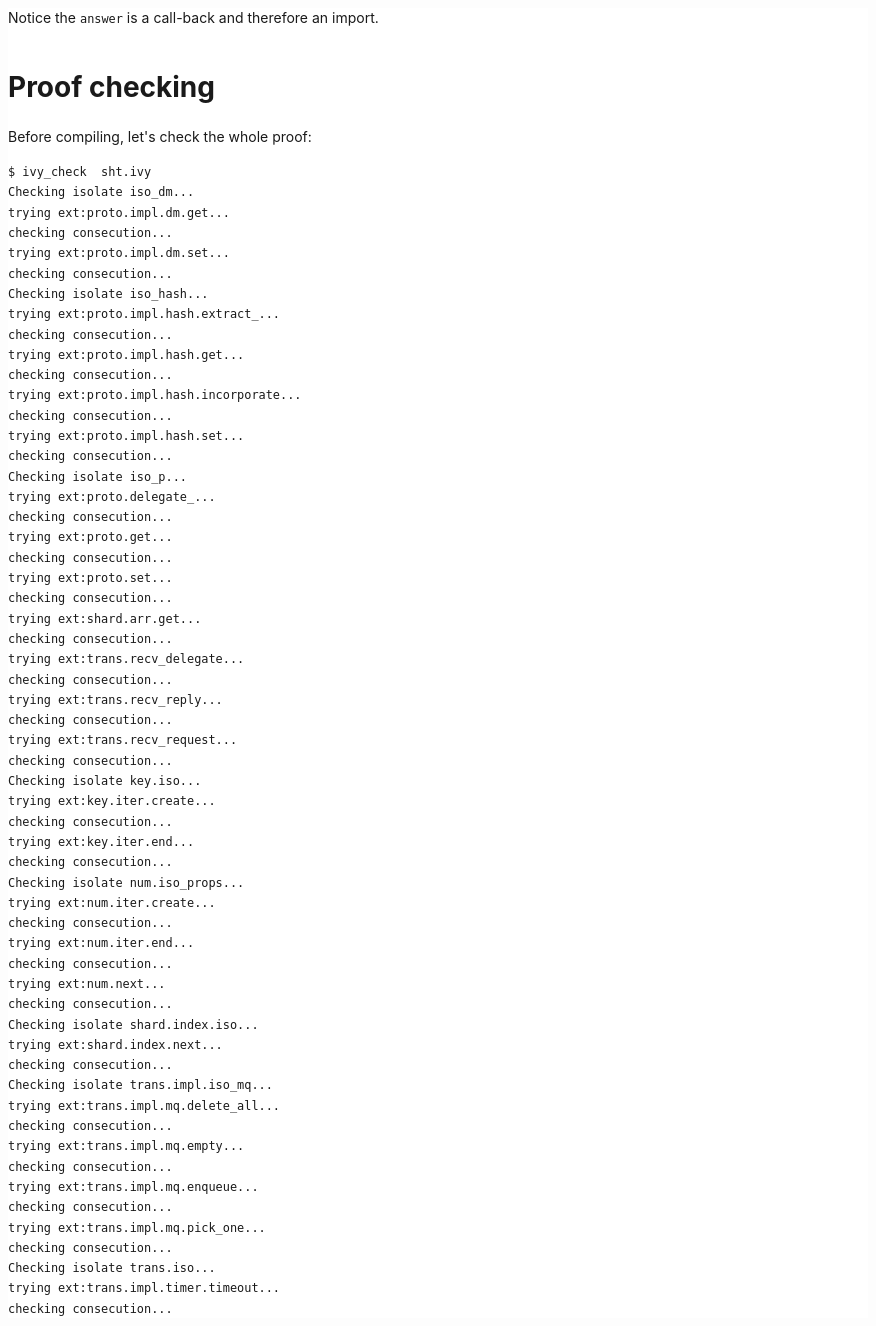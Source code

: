 Notice the `answer` is a call-back and therefore an import.

# Proof checking

Before compiling, let's check the whole proof:

    $ ivy_check  sht.ivy
    Checking isolate iso_dm...
    trying ext:proto.impl.dm.get...
    checking consecution...
    trying ext:proto.impl.dm.set...
    checking consecution...
    Checking isolate iso_hash...
    trying ext:proto.impl.hash.extract_...
    checking consecution...
    trying ext:proto.impl.hash.get...
    checking consecution...
    trying ext:proto.impl.hash.incorporate...
    checking consecution...
    trying ext:proto.impl.hash.set...
    checking consecution...
    Checking isolate iso_p...
    trying ext:proto.delegate_...
    checking consecution...
    trying ext:proto.get...
    checking consecution...
    trying ext:proto.set...
    checking consecution...
    trying ext:shard.arr.get...
    checking consecution...
    trying ext:trans.recv_delegate...
    checking consecution...
    trying ext:trans.recv_reply...
    checking consecution...
    trying ext:trans.recv_request...
    checking consecution...
    Checking isolate key.iso...
    trying ext:key.iter.create...
    checking consecution...
    trying ext:key.iter.end...
    checking consecution...
    Checking isolate num.iso_props...
    trying ext:num.iter.create...
    checking consecution...
    trying ext:num.iter.end...
    checking consecution...
    trying ext:num.next...
    checking consecution...
    Checking isolate shard.index.iso...
    trying ext:shard.index.next...
    checking consecution...
    Checking isolate trans.impl.iso_mq...
    trying ext:trans.impl.mq.delete_all...
    checking consecution...
    trying ext:trans.impl.mq.empty...
    checking consecution...
    trying ext:trans.impl.mq.enqueue...
    checking consecution...
    trying ext:trans.impl.mq.pick_one...
    checking consecution...
    Checking isolate trans.iso...
    trying ext:trans.impl.timer.timeout...
    checking consecution...